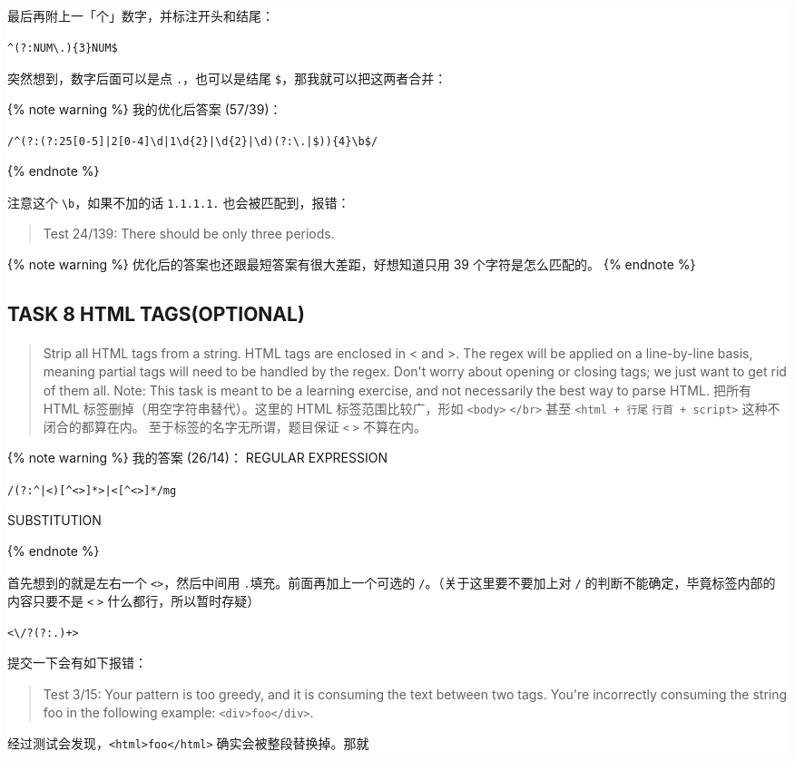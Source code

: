 最后再附上一「个」数字，并标注开头和结尾：
```regexp
^(?:NUM\.){3}NUM$
```

突然想到，数字后面可以是点 `.`，也可以是结尾 `$`，那我就可以把这两者合并：

{% note warning %}
我的优化后答案 (57/39)：
```regexp
/^(?:(?:25[0-5]|2[0-4]\d|1\d{2}|\d{2}|\d)(?:\.|$)){4}\b$/
```
{% endnote %}

注意这个 `\b`，如果不加的话 `1.1.1.1.` 也会被匹配到，报错：

> Test 24/139: There should be only three periods.

{% note warning %}
优化后的答案也还跟最短答案有很大差距，好想知道只用 39 个字符是怎么匹配的。
{% endnote %}

## TASK 8 HTML TAGS(OPTIONAL)

> Strip all HTML tags from a string. HTML tags are enclosed in < and >. The regex will be applied on a line-by-line basis, meaning partial tags will need to be handled by the regex. Don't worry about opening or closing tags; we just want to get rid of them all. Note: This task is meant to be a learning exercise, and not necessarily the best way to parse HTML.
> 把所有 HTML 标签删掉（用空字符串替代）。这里的 HTML 标签范围比较广，形如 `<body>` `</br>` 甚至 `<html + 行尾` `行首 + script>` 这种不闭合的都算在内。
> 至于标签的名字无所谓，题目保证 `<` `>` 不算在内。

{% note warning %}
我的答案 (26/14)：
REGULAR EXPRESSION
```regexp
/(?:^|<)[^<>]*>|<[^<>]*/mg
```

SUBSTITUTION
```

```
{% endnote %}

首先想到的就是左右一个 `<>`，然后中间用 `.`填充。前面再加上一个可选的 `/`。（关于这里要不要加上对 `/` 的判断不能确定，毕竟标签内部的内容只要不是 `<` `>` 什么都行，所以暂时存疑）

```regexp
<\/?(?:.)+>
```

提交一下会有如下报错：
> Test 3/15: Your pattern is too greedy, and it is consuming the text between two tags. You're incorrectly consuming the string foo in the following example: `<div>foo</div>`.

经过测试会发现，`<html>foo</html>` 确实会被整段替换掉。那就


[^1]: [Unicode 字符列表](https://zh.wikipedia.org/wiki/Unicode字符列表)